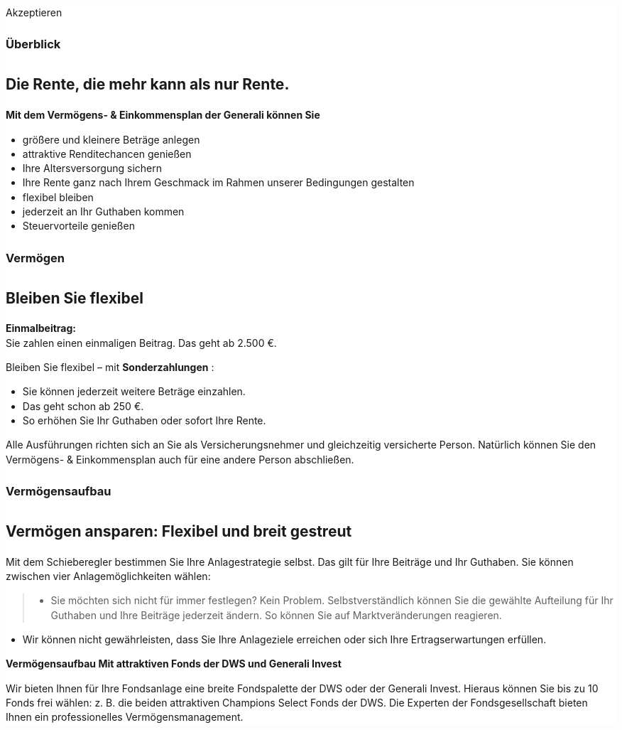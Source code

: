 Akzeptieren

###  Überblick

##  Die Rente, die mehr kann als nur Rente.

**Mit dem Vermögens- & Einkommensplan der Generali können Sie**

  * größere und kleinere Beträge anlegen
  * attraktive Renditechancen genießen
  * Ihre Altersversorgung sichern
  * Ihre Rente ganz nach Ihrem Geschmack im Rahmen unserer Bedingungen gestalten
  * flexibel bleiben
  * jederzeit an Ihr Guthaben kommen
  * Steuervorteile genießen

###  Vermögen

##  Blei­ben Sie fle­xi­bel

**Einmalbeitrag:**  
Sie zahlen einen einmaligen Beitrag. Das geht ab 2.500 €.

Bleiben Sie flexibel – mit **Sonderzahlungen** :

  * Sie können jederzeit weitere Beträge einzahlen.
  * Das geht schon ab 250 €.
  * So erhöhen Sie Ihr Guthaben oder sofort Ihre Rente.

Alle Ausführungen richten sich an Sie als Versicherungsnehmer und gleichzeitig
versicherte Person. Natürlich können Sie den Vermögens- & Einkommensplan auch
für eine andere Person abschließen.

###  Vermögensaufbau

##  Ver­mö­gen anspa­ren: Fle­xi­bel und breit gestreut

Mit dem Schieberegler bestimmen Sie Ihre Anlagestrategie selbst. Das gilt für
Ihre Beiträge und Ihr Guthaben. Sie können zwischen vier Anlagemöglichkeiten
wählen:

>   * Sie möchten sich nicht für immer festlegen? Kein Problem.
> Selbstverständlich können Sie die gewählte Aufteilung für Ihr Guthaben und
> Ihre Beiträge jederzeit ändern. So können Sie auf Marktveränderungen
> reagieren.
>

* Wir können nicht gewährleisten, dass Sie Ihre Anlageziele erreichen oder sich Ihre Ertragserwartungen erfüllen.

**Vermögensaufbau Mit attraktiven Fonds der DWS und Generali Invest**

Wir bieten Ihnen für Ihre Fondsanlage eine breite Fondspalette der DWS oder
der Generali Invest. Hieraus können Sie bis zu 10 Fonds frei wählen: z. B. die
beiden attraktiven Champions Select Fonds der DWS. Die Experten der
Fondsgesellschaft bieten Ihnen ein professionelles Vermögensmanagement.
